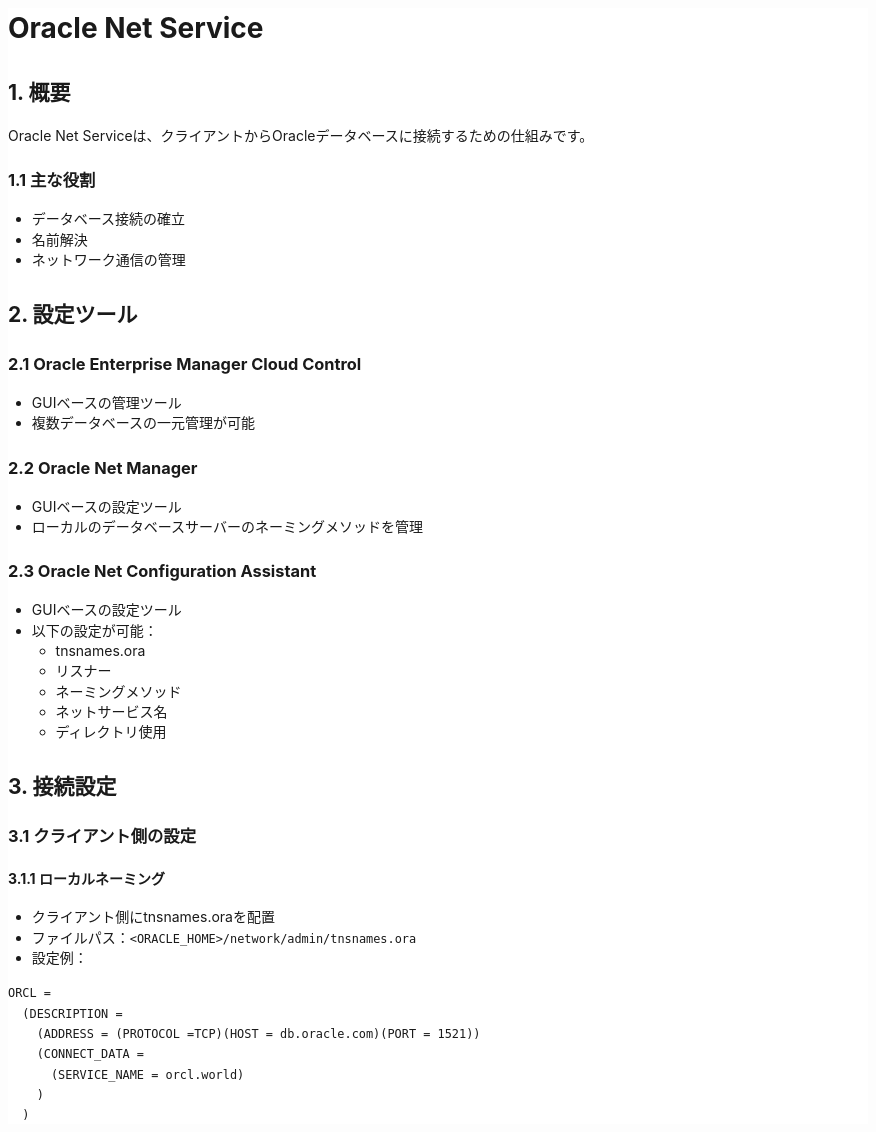 # Oracle Net Service

## 1. 概要
Oracle Net Serviceは、クライアントからOracleデータベースに接続するための仕組みです。

### 1.1 主な役割
- データベース接続の確立
- 名前解決
- ネットワーク通信の管理

## 2. 設定ツール

### 2.1 Oracle Enterprise Manager Cloud Control
- GUIベースの管理ツール
- 複数データベースの一元管理が可能

### 2.2 Oracle Net Manager
- GUIベースの設定ツール
- ローカルのデータベースサーバーのネーミングメソッドを管理

### 2.3 Oracle Net Configuration Assistant
- GUIベースの設定ツール
- 以下の設定が可能：
  - tnsnames.ora
  - リスナー
  - ネーミングメソッド
  - ネットサービス名
  - ディレクトリ使用

## 3. 接続設定

### 3.1 クライアント側の設定

#### 3.1.1 ローカルネーミング
- クライアント側にtnsnames.oraを配置
- ファイルパス：`<ORACLE_HOME>/network/admin/tnsnames.ora`
- 設定例：
```tnsnames
ORCL =
  (DESCRIPTION = 
    (ADDRESS = (PROTOCOL =TCP)(HOST = db.oracle.com)(PORT = 1521))
    (CONNECT_DATA = 
      (SERVICE_NAME = orcl.world)
    )
  )
```

